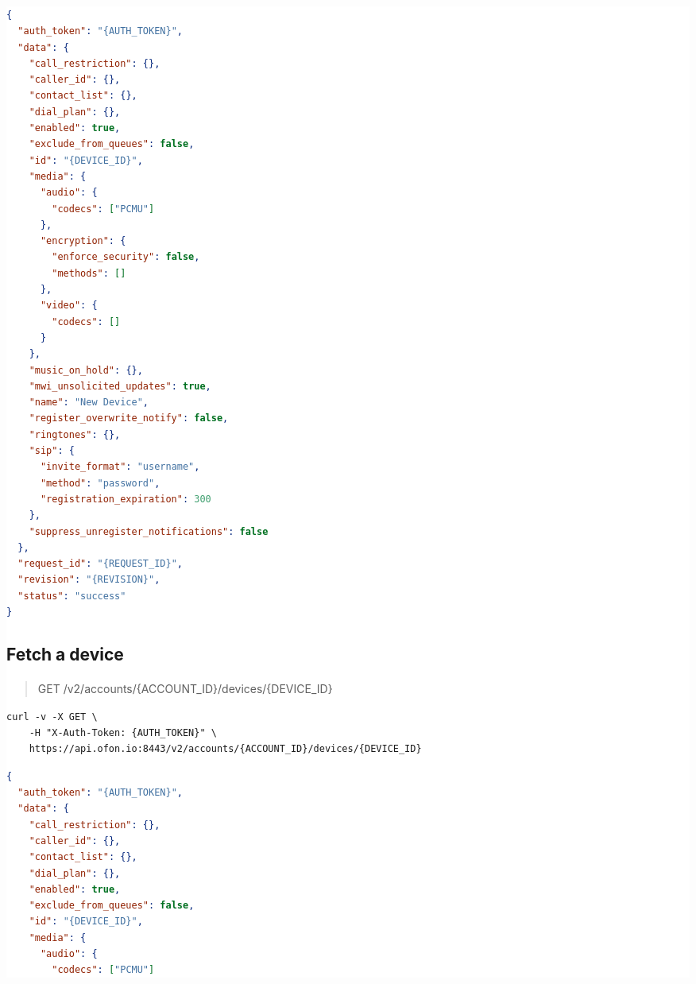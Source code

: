 ```json
{
  "auth_token": "{AUTH_TOKEN}",
  "data": {
    "call_restriction": {},
    "caller_id": {},
    "contact_list": {},
    "dial_plan": {},
    "enabled": true,
    "exclude_from_queues": false,
    "id": "{DEVICE_ID}",
    "media": {
      "audio": {
        "codecs": ["PCMU"]
      },
      "encryption": {
        "enforce_security": false,
        "methods": []
      },
      "video": {
        "codecs": []
      }
    },
    "music_on_hold": {},
    "mwi_unsolicited_updates": true,
    "name": "New Device",
    "register_overwrite_notify": false,
    "ringtones": {},
    "sip": {
      "invite_format": "username",
      "method": "password",
      "registration_expiration": 300
    },
    "suppress_unregister_notifications": false
  },
  "request_id": "{REQUEST_ID}",
  "revision": "{REVISION}",
  "status": "success"
}
```

## Fetch a device

> GET /v2/accounts/{ACCOUNT_ID}/devices/{DEVICE_ID}

```shell
curl -v -X GET \
    -H "X-Auth-Token: {AUTH_TOKEN}" \
    https://api.ofon.io:8443/v2/accounts/{ACCOUNT_ID}/devices/{DEVICE_ID}
```

```json
{
  "auth_token": "{AUTH_TOKEN}",
  "data": {
    "call_restriction": {},
    "caller_id": {},
    "contact_list": {},
    "dial_plan": {},
    "enabled": true,
    "exclude_from_queues": false,
    "id": "{DEVICE_ID}",
    "media": {
      "audio": {
        "codecs": ["PCMU"]
```